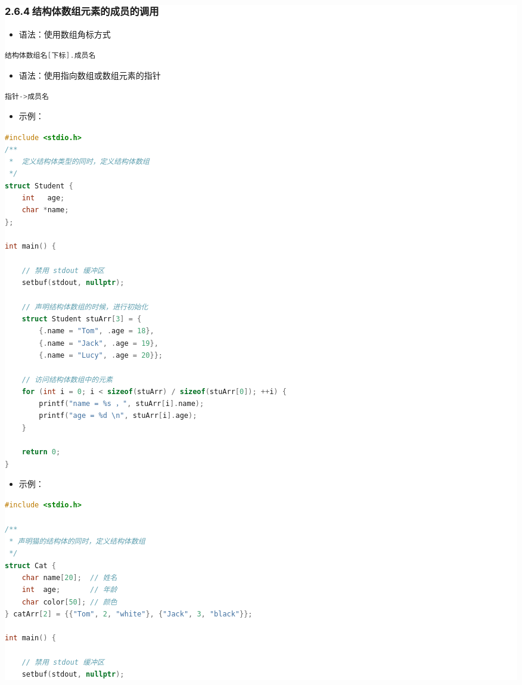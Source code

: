 ### 2.6.4 结构体数组元素的成员的调用

* 语法：使用数组角标方式

```c
结构体数组名[下标].成员名
```

* 语法：使用指向数组或数组元素的指针

```c
指针->成员名
```



* 示例：

```c
#include <stdio.h>
/**
 *  定义结构体类型的同时，定义结构体数组
 */
struct Student {
    int   age;
    char *name;
};

int main() {

    // 禁用 stdout 缓冲区
    setbuf(stdout, nullptr);

    // 声明结构体数组的时候，进行初始化
    struct Student stuArr[3] = {
        {.name = "Tom", .age = 18},
        {.name = "Jack", .age = 19},
        {.name = "Lucy", .age = 20}};

    // 访问结构体数组中的元素
    for (int i = 0; i < sizeof(stuArr) / sizeof(stuArr[0]); ++i) {
        printf("name = %s ，", stuArr[i].name);
        printf("age = %d \n", stuArr[i].age);
    }

    return 0;
}
```



* 示例：

```c
#include <stdio.h>

/**
 * 声明猫的结构体的同时，定义结构体数组
 */
struct Cat {
    char name[20];  // 姓名
    int  age;       // 年龄
    char color[50]; // 颜色
} catArr[2] = {{"Tom", 2, "white"}, {"Jack", 3, "black"}};

int main() {

    // 禁用 stdout 缓冲区
    setbuf(stdout, nullptr);

```